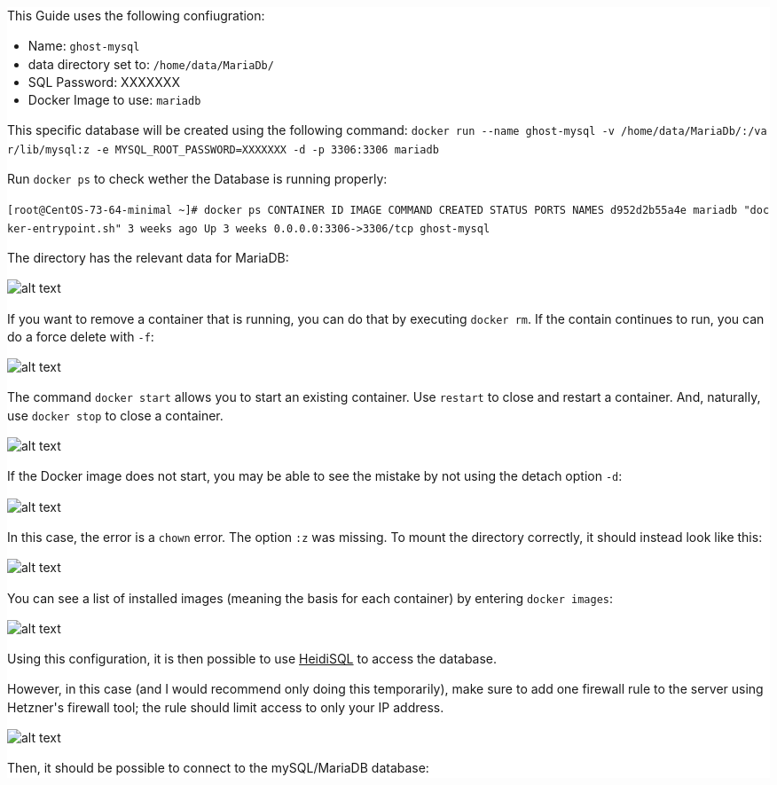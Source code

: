This Guide uses the following confiugration:

* Name: `ghost-mysql`
* data directory set to: `/home/data/MariaDb/` 
* SQL Password: XXXXXXX
* Docker Image to use: `mariadb` 

This specific database will be created using the following command:
`docker run --name ghost-mysql -v /home/data/MariaDb/:/var/lib/mysql:z -e MYSQL_ROOT_PASSWORD=XXXXXXX -d -p 3306:3306 mariadb`

Run `docker ps` to check wether the Database is running properly:

`[root@CentOS-73-64-minimal ~]# docker ps CONTAINER ID IMAGE COMMAND CREATED STATUS PORTS NAMES d952d2b55a4e mariadb "docker-entrypoint.sh" 3 weeks ago Up 3 weeks 0.0.0.0:3306->3306/tcp ghost-mysql`

The directory has the relevant data for MariaDB:

![alt text](https://wiki.hetzner.de/images/thumb/1/1d/Mariadb.png/450px-Mariadb.png "Logo Title Text 1")

If you want to remove a container that is running, you can do that by executing `docker rm`. If the contain continues to run, you can do a force delete with `-f`:

![alt text](https://wiki.hetzner.de/images/thumb/c/cb/Dockerrm.png/450px-Dockerrm.png "Logo Title Text 1")

The command `docker start` allows you to start an existing container. Use `restart` to close and restart a container. And, naturally, use `docker stop` to close a container.

![alt text](https://wiki.hetzner.de/images/thumb/3/30/Dockerrestart.png/450px-Dockerrestart.png "Logo Title Text 1")

If the Docker image does not start, you may be able to see the mistake by not using the detach option `-d`:

![alt text](https://wiki.hetzner.de/images/thumb/5/5c/Detach.png/450px-Detach.png "Logo Title Text 1")

In this case, the error is a `chown` error. The option `:z` was missing. To mount the directory correctly, it should instead look like this:

![alt text](https://wiki.hetzner.de/images/thumb/1/1c/Mount.png/450px-Mount.png "Logo Title Text 1")

You can see a list of installed images (meaning the basis for each container) by entering `docker images`:

![alt text](https://wiki.hetzner.de/images/thumb/c/c0/Images.png/450px-Images.png "Logo Title Text 1")

Using this configuration, it is then possible to use [HeidiSQL](https://www.heidisql.com/download.php) to access the database.

However, in this case (and I would recommend only doing this temporarily), make sure to add one firewall rule to the server using Hetzner's firewall tool; the rule should limit access to only your IP address.

![alt text](https://wiki.hetzner.de/images/thumb/f/f1/Firewall1.png/450px-Firewall1.png "Logo Title Text 1")

Then, it should be possible to connect to the mySQL/MariaDB database:
